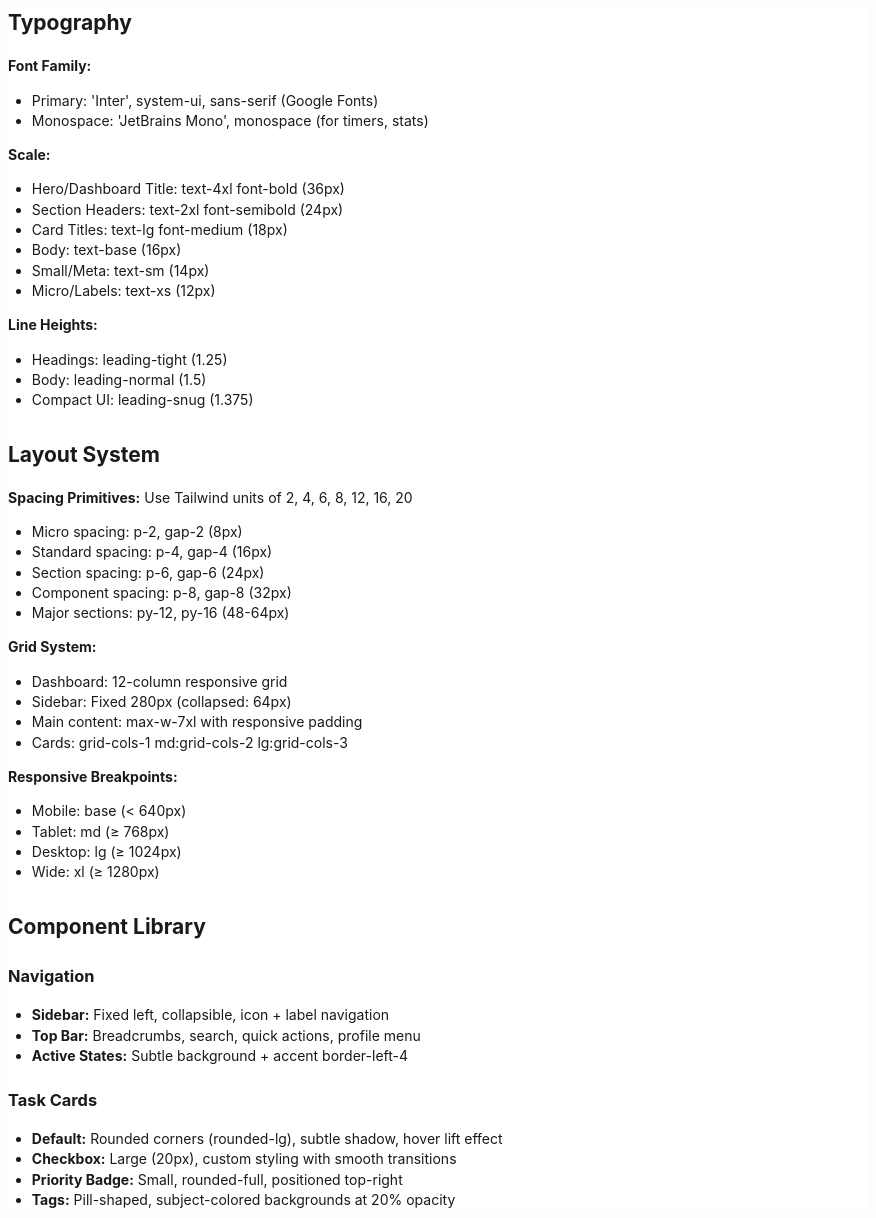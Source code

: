 ## Typography

**Font Family:**
- Primary: 'Inter', system-ui, sans-serif (Google Fonts)
- Monospace: 'JetBrains Mono', monospace (for timers, stats)

**Scale:**
- Hero/Dashboard Title: text-4xl font-bold (36px)
- Section Headers: text-2xl font-semibold (24px)
- Card Titles: text-lg font-medium (18px)
- Body: text-base (16px)
- Small/Meta: text-sm (14px)
- Micro/Labels: text-xs (12px)

**Line Heights:**
- Headings: leading-tight (1.25)
- Body: leading-normal (1.5)
- Compact UI: leading-snug (1.375)

## Layout System

**Spacing Primitives:** Use Tailwind units of 2, 4, 6, 8, 12, 16, 20
- Micro spacing: p-2, gap-2 (8px)
- Standard spacing: p-4, gap-4 (16px)
- Section spacing: p-6, gap-6 (24px)
- Component spacing: p-8, gap-8 (32px)
- Major sections: py-12, py-16 (48-64px)

**Grid System:**
- Dashboard: 12-column responsive grid
- Sidebar: Fixed 280px (collapsed: 64px)
- Main content: max-w-7xl with responsive padding
- Cards: grid-cols-1 md:grid-cols-2 lg:grid-cols-3

**Responsive Breakpoints:**
- Mobile: base (< 640px)
- Tablet: md (≥ 768px)
- Desktop: lg (≥ 1024px)
- Wide: xl (≥ 1280px)

## Component Library

### Navigation
- **Sidebar:** Fixed left, collapsible, icon + label navigation
- **Top Bar:** Breadcrumbs, search, quick actions, profile menu
- **Active States:** Subtle background + accent border-left-4

### Task Cards
- **Default:** Rounded corners (rounded-lg), subtle shadow, hover lift effect
- **Checkbox:** Large (20px), custom styling with smooth transitions
- **Priority Badge:** Small, rounded-full, positioned top-right
- **Tags:** Pill-shaped, subject-colored backgrounds at 20% opacity
